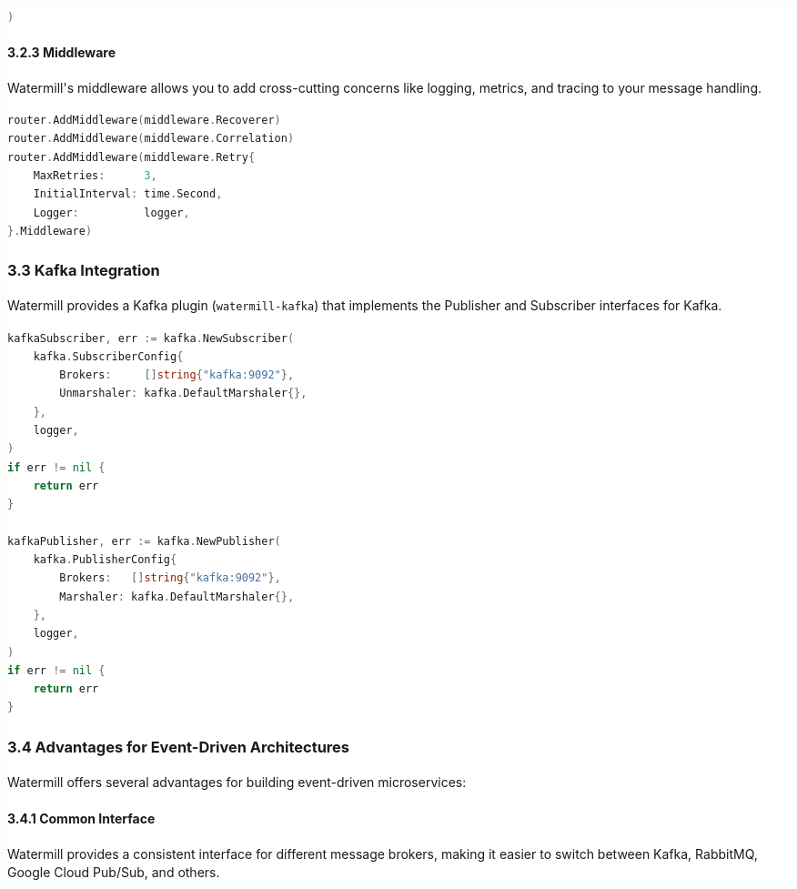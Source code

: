 ```go
)
```

#### 3.2.3 Middleware

Watermill's middleware allows you to add cross-cutting concerns like logging, metrics, and tracing to your message handling.

```go
router.AddMiddleware(middleware.Recoverer)
router.AddMiddleware(middleware.Correlation)
router.AddMiddleware(middleware.Retry{
    MaxRetries:      3,
    InitialInterval: time.Second,
    Logger:          logger,
}.Middleware)
```

### 3.3 Kafka Integration

Watermill provides a Kafka plugin (`watermill-kafka`) that implements the Publisher and Subscriber interfaces for Kafka.

```go
kafkaSubscriber, err := kafka.NewSubscriber(
    kafka.SubscriberConfig{
        Brokers:     []string{"kafka:9092"},
        Unmarshaler: kafka.DefaultMarshaler{},
    },
    logger,
)
if err != nil {
    return err
}

kafkaPublisher, err := kafka.NewPublisher(
    kafka.PublisherConfig{
        Brokers:   []string{"kafka:9092"},
        Marshaler: kafka.DefaultMarshaler{},
    },
    logger,
)
if err != nil {
    return err
}
```

### 3.4 Advantages for Event-Driven Architectures

Watermill offers several advantages for building event-driven microservices:

#### 3.4.1 Common Interface

Watermill provides a consistent interface for different message brokers, making it easier to switch between Kafka, RabbitMQ, Google Cloud Pub/Sub, and others.
